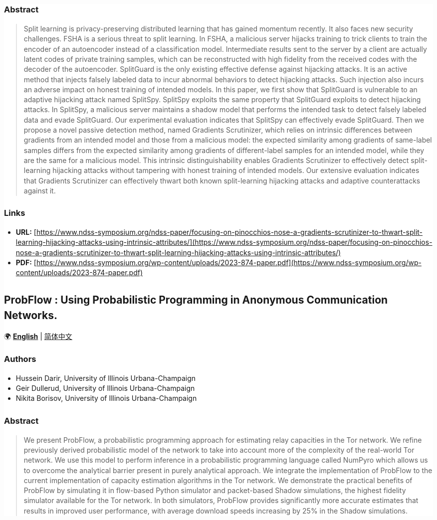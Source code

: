 ### Abstract
> Split learning is privacy-preserving distributed learning that has gained momentum recently. It also faces new security challenges. FSHA is a serious threat to split learning. In FSHA, a malicious server hijacks training to trick clients to train the encoder of an autoencoder instead of a classification model. Intermediate results sent to the server by a client are actually latent codes of private training samples, which can be reconstructed with high fidelity from the received codes with the decoder of the autoencoder. SplitGuard is the only existing effective defense against hijacking attacks. It is an active method that injects falsely labeled data to incur abnormal behaviors to detect hijacking attacks. Such injection also incurs an adverse impact on honest training of intended models.
In this paper, we first show that SplitGuard is vulnerable to an adaptive hijacking attack named SplitSpy. SplitSpy exploits the same property that SplitGuard exploits to detect hijacking attacks. In SplitSpy, a malicious server maintains a shadow model that performs the intended task to detect falsely labeled data and evade SplitGuard. Our experimental evaluation indicates that SplitSpy can effectively evade SplitGuard. Then we propose a novel passive detection method, named Gradients Scrutinizer, which relies on intrinsic differences between gradients from an intended model and those from a malicious model: the expected similarity among gradients of same-label samples differs from the expected similarity among gradients of different-label samples for an intended model, while they are the same for a malicious model. This intrinsic distinguishability enables Gradients Scrutinizer to effectively detect split-learning hijacking attacks without tampering with honest training of intended models. Our extensive evaluation indicates that Gradients Scrutinizer can effectively thwart both known split-learning hijacking attacks and adaptive counterattacks against it.

### Links
- **URL:** [https://www.ndss-symposium.org/ndss-paper/focusing-on-pinocchios-nose-a-gradients-scrutinizer-to-thwart-split-learning-hijacking-attacks-using-intrinsic-attributes/](https://www.ndss-symposium.org/ndss-paper/focusing-on-pinocchios-nose-a-gradients-scrutinizer-to-thwart-split-learning-hijacking-attacks-using-intrinsic-attributes/)
- **PDF:** [https://www.ndss-symposium.org/wp-content/uploads/2023-874-paper.pdf](https://www.ndss-symposium.org/wp-content/uploads/2023-874-paper.pdf)
## ProbFlow : Using Probabilistic Programming in Anonymous Communication Networks.
🌍 **[English](../../../docs/en/Network%20and%20Distributed%20System%20Security%20Symposium/Network%20and%20Distributed%20System%20Security%20Symposium[2023].md#probflow-using-probabilistic-programming-in-anonymous-communication-networks)** | [简体中文](../../../docs/zh-CN/Network%20and%20Distributed%20System%20Security%20Symposium/Network%20and%20Distributed%20System%20Security%20Symposium[2023].md#probflow-using-probabilistic-programming-in-anonymous-communication-networks)
### Authors
* Hussein Darir, University of Illinois Urbana-Champaign
* Geir Dullerud, University of Illinois Urbana-Champaign
* Nikita Borisov, University of Illinois Urbana-Champaign
### Abstract
> We present ProbFlow, a probabilistic programming approach for estimating relay capacities in the Tor network. We refine previously derived probabilistic model of the network to take into account more of the complexity of the real-world Tor network. We use this model to perform inference in a probabilistic programming language called NumPyro which allows us to overcome the analytical barrier present in purely analytical approach. We integrate the implementation of ProbFlow to the
current implementation of capacity estimation algorithms in the Tor network. We demonstrate the practical benefits of ProbFlow by simulating it in flow-based Python simulator and packet-based Shadow simulations, the highest fidelity simulator available for the Tor network. In both simulators, ProbFlow provides significantly more accurate estimates that results in improved user performance, with average download speeds increasing by 25% in the Shadow simulations.
